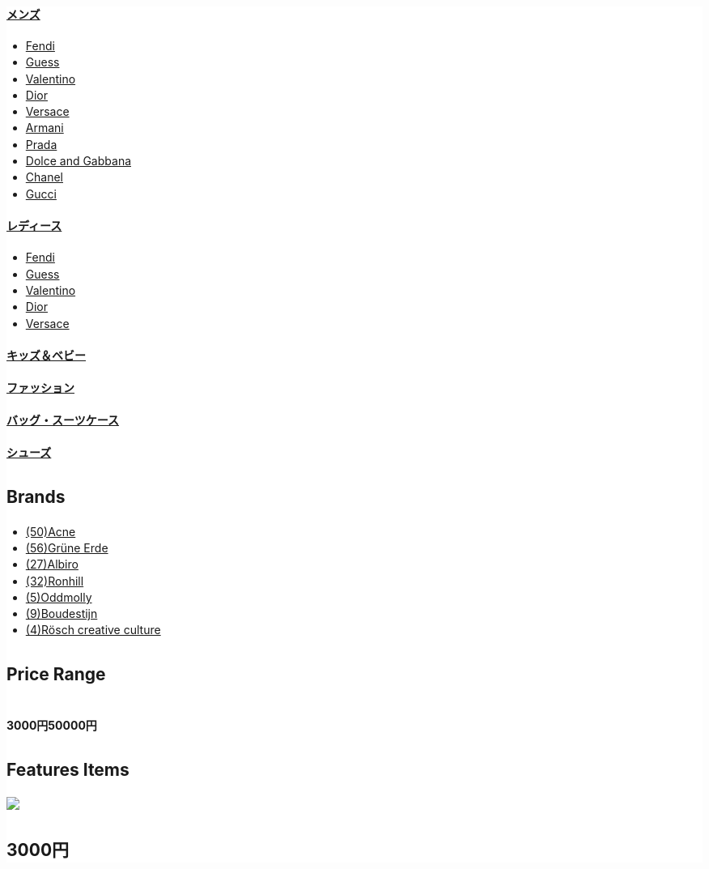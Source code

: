 #### [メンズ](#mens)

* [Fendi](#)
* [Guess](#)
* [Valentino](#)
* [Dior](#)
* [Versace](#)
* [Armani](#)
* [Prada](#)
* [Dolce and Gabbana](#)
* [Chanel](#)
* [Gucci](#)

#### [レディース](#womens)

* [Fendi](#)
* [Guess](#)
* [Valentino](#)
* [Dior](#)
* [Versace](#)

#### [キッズ＆ベビー](#)

#### [ファッション](#)

#### [バッグ・スーツケース](#)

#### [シューズ](#)

## Brands

* [(50)Acne](#)
* [(56)Grüne Erde](#)
* [(27)Albiro](#)
* [(32)Ronhill](#)
* [(5)Oddmolly](#)
* [(9)Boudestijn](#)
* [(4)Rösch creative culture](#)

## Price Range

<br>
<b>3000円</b><b>50000円</b>

## Features Items

![](images/home/product1.jpg)

## 3000円
